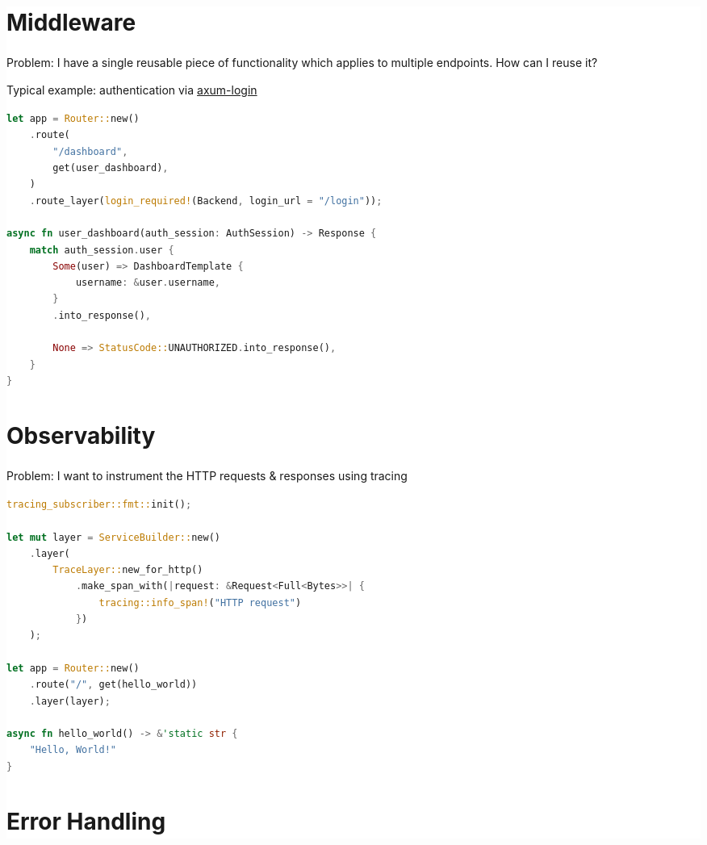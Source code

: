 # Middleware

Problem: I have a single reusable piece of functionality which applies to multiple endpoints. How can I reuse it?

Typical example: authentication via [axum-login](https://docs.rs/axum-login)

```rust
let app = Router::new()
    .route(
        "/dashboard",
        get(user_dashboard),
    )
    .route_layer(login_required!(Backend, login_url = "/login"));

async fn user_dashboard(auth_session: AuthSession) -> Response {
    match auth_session.user {
        Some(user) => DashboardTemplate {
            username: &user.username,
        }
        .into_response(),

        None => StatusCode::UNAUTHORIZED.into_response(),
    }
}
```

# Observability

Problem: I want to instrument the HTTP requests & responses using tracing

```rust
tracing_subscriber::fmt::init();

let mut layer = ServiceBuilder::new()
    .layer(
        TraceLayer::new_for_http()
            .make_span_with(|request: &Request<Full<Bytes>>| {
                tracing::info_span!("HTTP request")
            })
    );

let app = Router::new()
    .route("/", get(hello_world))
    .layer(layer);

async fn hello_world() -> &'static str {
    "Hello, World!"
}
```

# Error Handling
